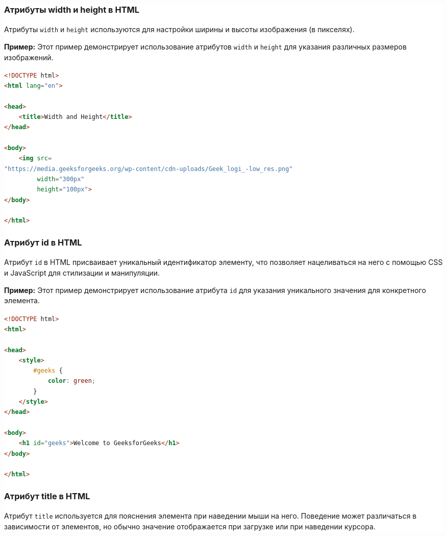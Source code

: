 ### Атрибуты width и height в HTML

Атрибуты `width` и `height` используются для настройки ширины и высоты изображения (в пикселях).

**Пример:** Этот пример демонстрирует использование атрибутов `width` и `height` для указания различных размеров изображений.
```html
<!DOCTYPE html>
<html lang="en">

<head>
    <title>Width and Height</title>
</head>

<body>
    <img src=
"https://media.geeksforgeeks.org/wp-content/cdn-uploads/Geek_logi_-low_res.png"
         width="300px"
         height="100px">
</body>

</html>
```

### Атрибут id в HTML

Атрибут `id` в HTML присваивает уникальный идентификатор элементу, что позволяет нацеливаться на него с помощью CSS и JavaScript для стилизации и манипуляции.

**Пример:** Этот пример демонстрирует использование атрибута `id` для указания уникального значения для конкретного элемента.
```html
<!DOCTYPE html>
<html>

<head>
    <style>
        #geeks {
            color: green;
        }
    </style>
</head>

<body>
    <h1 id="geeks">Welcome to GeeksforGeeks</h1>
</body>

</html>
```

### Атрибут title в HTML

Атрибут `title` используется для пояснения элемента при наведении мыши на него. Поведение может различаться в зависимости от элементов, но обычно значение отображается при загрузке или при наведении курсора.
